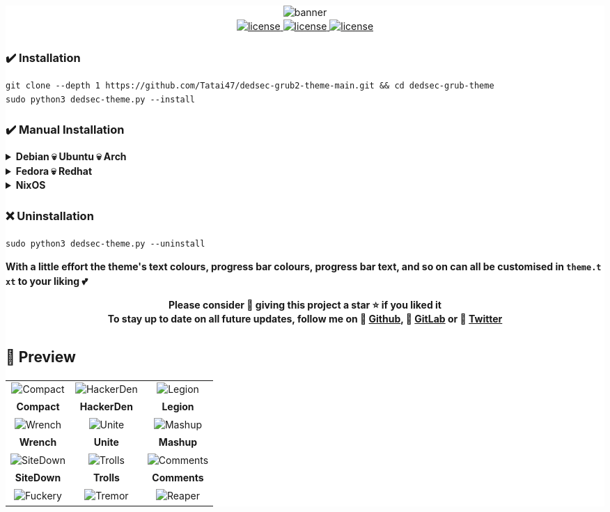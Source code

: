 <div align="center">
  <img width=90% src="https://raw.githubusercontent.com/VandalByte/dedsec-grub2-theme/main/media/banner.png" alt="banner" />
</div>

<div align="center">
  <a href="https://raw.githubusercontent.com/VandalByte/dedsec-grub2-theme/main/LICENSE">
    <img src="https://img.shields.io/badge/license-008a8a?style=for-the-badge" alt="license" />
  </a>
  <a href="https://www.pling.com/p/1569525">
    <img src="https://img.shields.io/badge/Download-32cd32?style=for-the-badge" alt="license" />
  </a>
  <a href="https://github.com/VandalByte/dedsec-grub2-theme">
    <img src="https://img.shields.io/badge/github%20(mirror)-1c1c1c?style=for-the-badge" alt="license" />
  </a>
</div>


### ✔️ Installation

```fish
git clone --depth 1 https://github.com/Tatai47/dedsec-grub2-theme-main.git && cd dedsec-grub-theme
sudo python3 dedsec-theme.py --install
```

### ✔️ Manual Installation
<details><summary><b>Debian 💀 Ubuntu 💀 Arch</b></summary></details>

<details><summary><b>Fedora 💀 Redhat</b></summary></details>

<details><summary><b>NixOS</b></summary></details>

### ❌ Uninstallation
```fish
sudo python3 dedsec-theme.py --uninstall
```
**With a little effort the theme's text colours, progress bar colours, progress bar text, and so on can all be customised in `theme.txt` to your liking 💕**
<div align="center">
  <b>Please consider 🤗 giving this project a star ⭐ if you liked it</b>
</div>

<div align="center">
  <b>To stay up to date on all future updates, follow me on 💬 <a href="https://github.com/VandalByte">Github</a>, 💬 <a href="https://gitlab.com/VandalByte">GitLab</a> or 💬 <a href="https://twitter.com/VandalByte">Twitter</a></b>
</div>

## 📸 Preview

|    |    |    |
|:-------:|:-------:|:---------:|
|![Compact](https://raw.githubusercontent.com/VandalByte/dedsec-grub2-theme/main/media/previews/preview-compact.png)|![HackerDen](https://raw.githubusercontent.com/VandalByte/dedsec-grub2-theme/main/media/previews/preview-hackerden.png)|![Legion](https://raw.githubusercontent.com/VandalByte/dedsec-grub2-theme/main/media/previews/preview-legion.png)|
|**Compact**|**HackerDen**|**Legion**|
|![Wrench](https://raw.githubusercontent.com/VandalByte/dedsec-grub2-theme/main/media/previews/preview-wrench.png)|![Unite](https://raw.githubusercontent.com/VandalByte/dedsec-grub2-theme/main/media/previews/preview-unite.png)|![Mashup](https://raw.githubusercontent.com/VandalByte/dedsec-grub2-theme/main/media/previews/preview-mashup.png)|
|**Wrench**|**Unite**|**Mashup**|
|![SiteDown](https://raw.githubusercontent.com/VandalByte/dedsec-grub2-theme/main/media/previews/preview-sitedown.png)|![Trolls](https://raw.githubusercontent.com/VandalByte/dedsec-grub2-theme/main/media/previews/preview-trolls.png)|![Comments](https://raw.githubusercontent.com/VandalByte/dedsec-grub2-theme/main/media/previews/preview-comments.png)|
|**SiteDown**|**Trolls**|**Comments**|
|![Fuckery](https://raw.githubusercontent.com/VandalByte/dedsec-grub2-theme/main/media/previews/preview-fuckery.png)|![Tremor](https://raw.githubusercontent.com/VandalByte/dedsec-grub2-theme/main/media/previews/preview-tremor.png)|![Reaper](https://raw.githubusercontent.com/VandalByte/dedsec-grub2-theme/main/media/previews/preview-reaper.png)|